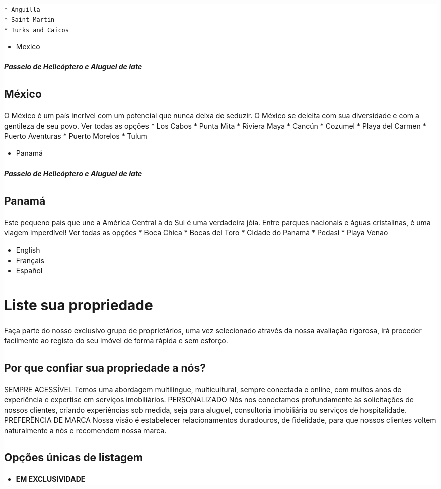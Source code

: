     * Anguilla
    * Saint Martin
    * Turks and Caicos
  * Mexico 
##### Passeio de Helicóptero e Aluguel de Iate
## México
O México é um país incrível com um potencial que nunca deixa de seduzir. O México se deleita com sua diversidade e com a gentileza de seu povo.
Ver todas as opções
    * Los Cabos
    * Punta Mita
    * Riviera Maya
      * Cancún 
      * Cozumel 
      * Playa del Carmen 
      * Puerto Aventuras 
      * Puerto Morelos 
      * Tulum 
  * Panamá 
##### Passeio de Helicóptero e Aluguel de Iate
## Panamá
Este pequeno país que une a América Central à do Sul é uma verdadeira jóia. Entre parques nacionais e águas cristalinas, é uma viagem imperdível!
Ver todas as opções
    * Boca Chica
    * Bocas del Toro
    * Cidade do Panamá
    * Pedasí
    * Playa Venao


  * English
  * Français
  * Español


#  Liste sua propriedade 
Faça parte do nosso exclusivo grupo de proprietários, uma vez selecionado através da nossa avaliação rigorosa, irá proceder facilmente ao registo do seu imóvel de forma rápida e sem esforço. 
## Por que confiar sua propriedade a nós?
SEMPRE ACESSÍVEL 
Temos uma abordagem multilíngue, multicultural, sempre conectada e online, com muitos anos de experiência e expertise em serviços imobiliários.
PERSONALIZADO 
Nós nos conectamos profundamente às solicitações de nossos clientes, criando experiências sob medida, seja para aluguel, consultoria imobiliária ou serviços de hospitalidade.
PREFERÊNCIA DE MARCA 
Nossa visão é estabelecer relacionamentos duradouros, de fidelidade, para que nossos clientes voltem naturalmente a nós e recomendem nossa marca.
##  Opções únicas de listagem 
  * **EM EXCLUSIVIDADE**
